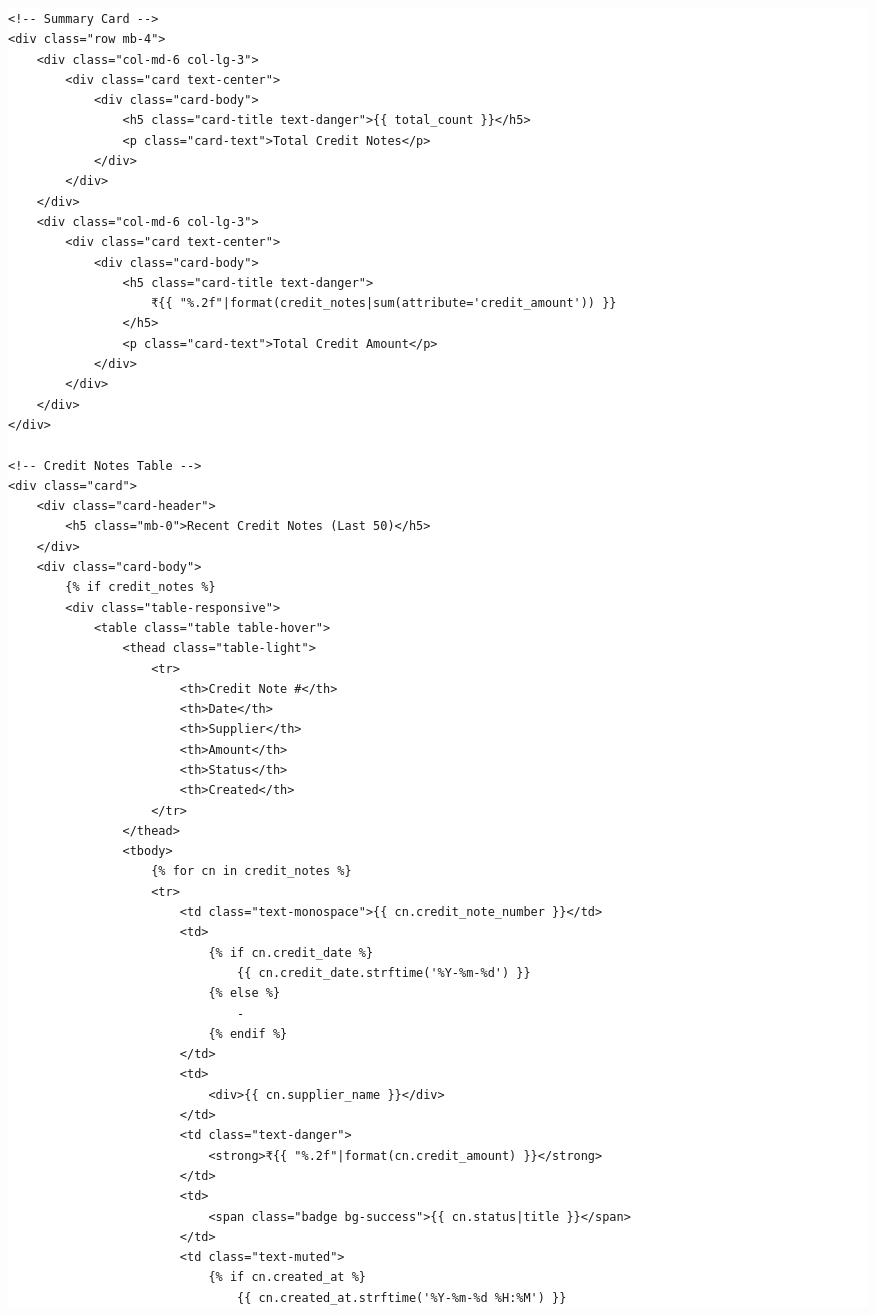     <!-- Summary Card -->
    <div class="row mb-4">
        <div class="col-md-6 col-lg-3">
            <div class="card text-center">
                <div class="card-body">
                    <h5 class="card-title text-danger">{{ total_count }}</h5>
                    <p class="card-text">Total Credit Notes</p>
                </div>
            </div>
        </div>
        <div class="col-md-6 col-lg-3">
            <div class="card text-center">
                <div class="card-body">
                    <h5 class="card-title text-danger">
                        ₹{{ "%.2f"|format(credit_notes|sum(attribute='credit_amount')) }}
                    </h5>
                    <p class="card-text">Total Credit Amount</p>
                </div>
            </div>
        </div>
    </div>

    <!-- Credit Notes Table -->
    <div class="card">
        <div class="card-header">
            <h5 class="mb-0">Recent Credit Notes (Last 50)</h5>
        </div>
        <div class="card-body">
            {% if credit_notes %}
            <div class="table-responsive">
                <table class="table table-hover">
                    <thead class="table-light">
                        <tr>
                            <th>Credit Note #</th>
                            <th>Date</th>
                            <th>Supplier</th>
                            <th>Amount</th>
                            <th>Status</th>
                            <th>Created</th>
                        </tr>
                    </thead>
                    <tbody>
                        {% for cn in credit_notes %}
                        <tr>
                            <td class="text-monospace">{{ cn.credit_note_number }}</td>
                            <td>
                                {% if cn.credit_date %}
                                    {{ cn.credit_date.strftime('%Y-%m-%d') }}
                                {% else %}
                                    -
                                {% endif %}
                            </td>
                            <td>
                                <div>{{ cn.supplier_name }}</div>
                            </td>
                            <td class="text-danger">
                                <strong>₹{{ "%.2f"|format(cn.credit_amount) }}</strong>
                            </td>
                            <td>
                                <span class="badge bg-success">{{ cn.status|title }}</span>
                            </td>
                            <td class="text-muted">
                                {% if cn.created_at %}
                                    {{ cn.created_at.strftime('%Y-%m-%d %H:%M') }}